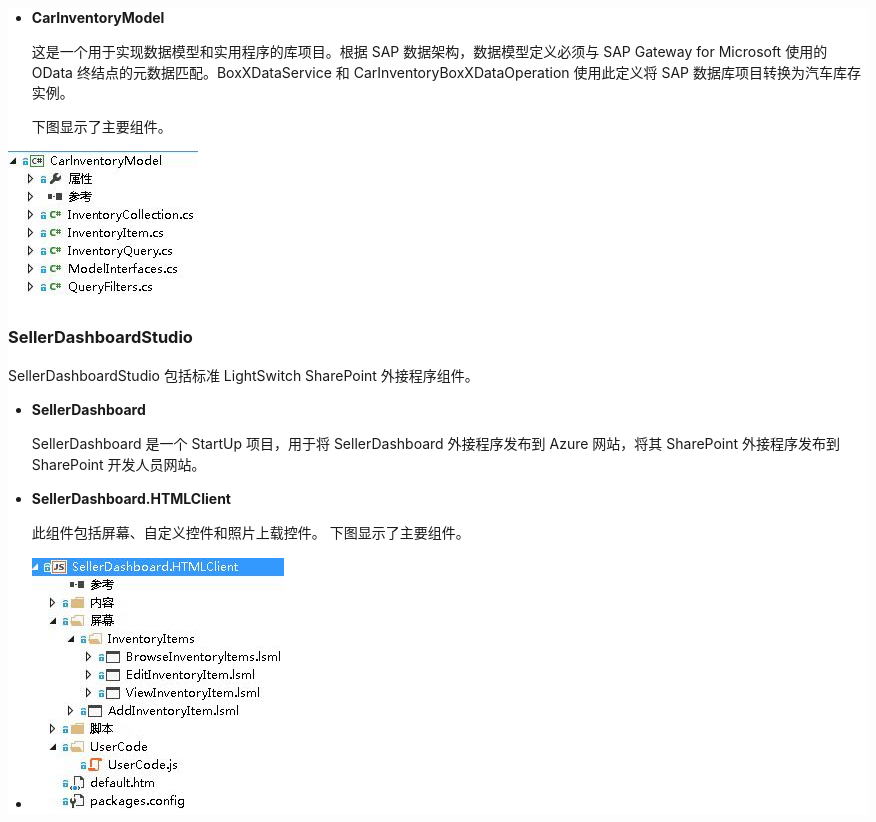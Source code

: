 
  

  
- **CarInventoryModel**
    
    这是一个用于实现数据模型和实用程序的库项目。根据 SAP 数据架构，数据模型定义必须与 SAP Gateway for Microsoft 使用的 OData 终结点的元数据匹配。BoxXDataService 和 CarInventoryBoxXDataOperation 使用此定义将 SAP 数据库项目转换为汽车库存实例。
    
    下图显示了主要组件。
    
  

  
    
    
![CarInventoryModel](images/1a814b3b-76a3-4a5c-8eef-550893728499.jpg)
  
    
    

  
    
    

  
    
    

### SellerDashboardStudio

SellerDashboardStudio 包括标准 LightSwitch SharePoint 外接程序组件。
  
    
    

- **SellerDashboard**
    
    SellerDashboard 是一个 StartUp 项目，用于将 SellerDashboard 外接程序发布到 Azure 网站，将其 SharePoint 外接程序发布到 SharePoint 开发人员网站。
    
  
- **SellerDashboard.HTMLClient**
    
    此组件包括屏幕、自定义控件和照片上载控件。 下图显示了主要组件。
    
  
- 
     ![SellerDashboard.HTMLClient](images/89aa8c23-f8f2-410e-b021-7b0959e11586.jpg)
  